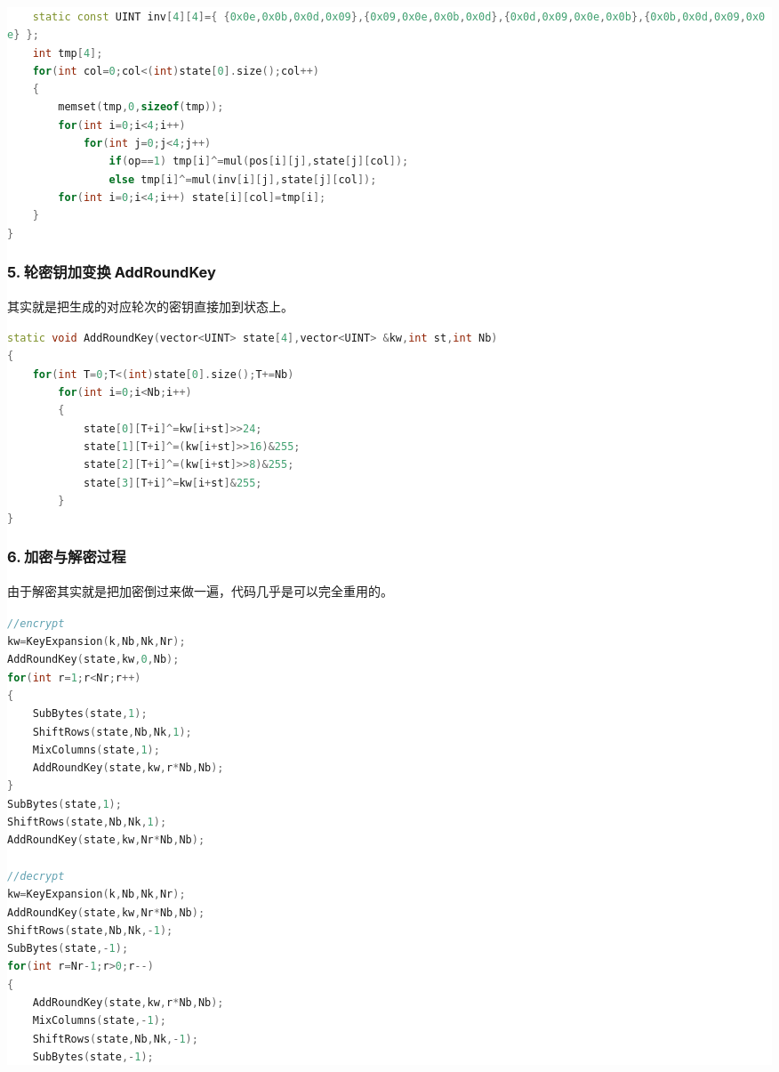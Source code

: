 ```cpp
    static const UINT inv[4][4]={ {0x0e,0x0b,0x0d,0x09},{0x09,0x0e,0x0b,0x0d},{0x0d,0x09,0x0e,0x0b},{0x0b,0x0d,0x09,0x0e} };
    int tmp[4];
    for(int col=0;col<(int)state[0].size();col++)
    {
        memset(tmp,0,sizeof(tmp));
        for(int i=0;i<4;i++)
            for(int j=0;j<4;j++)
                if(op==1) tmp[i]^=mul(pos[i][j],state[j][col]);
                else tmp[i]^=mul(inv[i][j],state[j][col]);
        for(int i=0;i<4;i++) state[i][col]=tmp[i];
    }
}
```



### 5. 轮密钥加变换 AddRoundKey

其实就是把生成的对应轮次的密钥直接加到状态上。

```cpp
static void AddRoundKey(vector<UINT> state[4],vector<UINT> &kw,int st,int Nb)
{
    for(int T=0;T<(int)state[0].size();T+=Nb)
        for(int i=0;i<Nb;i++)
        {
            state[0][T+i]^=kw[i+st]>>24;
            state[1][T+i]^=(kw[i+st]>>16)&255;
            state[2][T+i]^=(kw[i+st]>>8)&255;
            state[3][T+i]^=kw[i+st]&255;
        }
}
```



### 6. 加密与解密过程

由于解密其实就是把加密倒过来做一遍，代码几乎是可以完全重用的。

```cpp
//encrypt
kw=KeyExpansion(k,Nb,Nk,Nr);
AddRoundKey(state,kw,0,Nb);
for(int r=1;r<Nr;r++)
{
    SubBytes(state,1);
    ShiftRows(state,Nb,Nk,1);
    MixColumns(state,1);
    AddRoundKey(state,kw,r*Nb,Nb);
}
SubBytes(state,1);
ShiftRows(state,Nb,Nk,1);
AddRoundKey(state,kw,Nr*Nb,Nb);

//decrypt
kw=KeyExpansion(k,Nb,Nk,Nr);
AddRoundKey(state,kw,Nr*Nb,Nb);
ShiftRows(state,Nb,Nk,-1);
SubBytes(state,-1);
for(int r=Nr-1;r>0;r--)
{
    AddRoundKey(state,kw,r*Nb,Nb);
    MixColumns(state,-1);
    ShiftRows(state,Nb,Nk,-1);
    SubBytes(state,-1);
```
